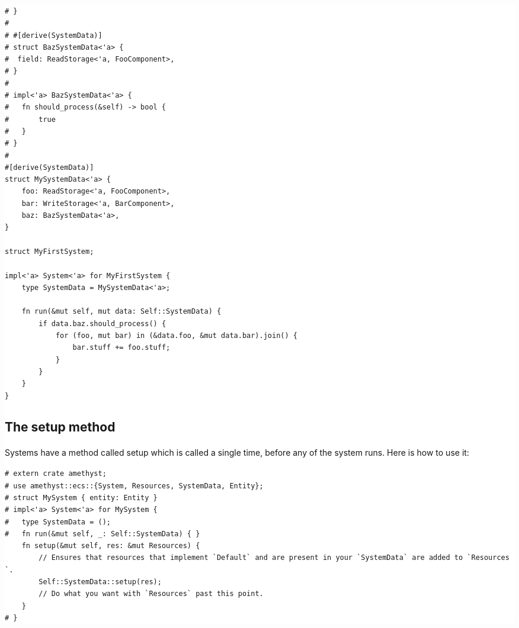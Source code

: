 ```rust,edition2018,no_run,noplaypen
# }
#
# #[derive(SystemData)]
# struct BazSystemData<'a> {
#  field: ReadStorage<'a, FooComponent>,
# }
#
# impl<'a> BazSystemData<'a> {
#   fn should_process(&self) -> bool {
#       true
#   }
# }
#
#[derive(SystemData)]
struct MySystemData<'a> {
    foo: ReadStorage<'a, FooComponent>,
    bar: WriteStorage<'a, BarComponent>,
    baz: BazSystemData<'a>,
}

struct MyFirstSystem;

impl<'a> System<'a> for MyFirstSystem {
    type SystemData = MySystemData<'a>;

    fn run(&mut self, mut data: Self::SystemData) {
        if data.baz.should_process() {
            for (foo, mut bar) in (&data.foo, &mut data.bar).join() {
                bar.stuff += foo.stuff;
            }
        }
    }
}
```

## The setup method

Systems have a method called setup which is called a single time, before any of the system runs.
Here is how to use it:

```rust,edition2018,no_run,noplaypen
# extern crate amethyst;
# use amethyst::ecs::{System, Resources, SystemData, Entity};
# struct MySystem { entity: Entity }
# impl<'a> System<'a> for MySystem {
#   type SystemData = ();
#   fn run(&mut self, _: Self::SystemData) { }
    fn setup(&mut self, res: &mut Resources) {
        // Ensures that resources that implement `Default` and are present in your `SystemData` are added to `Resources`.
        Self::SystemData::setup(res);
        // Do what you want with `Resources` past this point.
    }
# }
```


[s]: ./state.md
[r]: ./resource.md